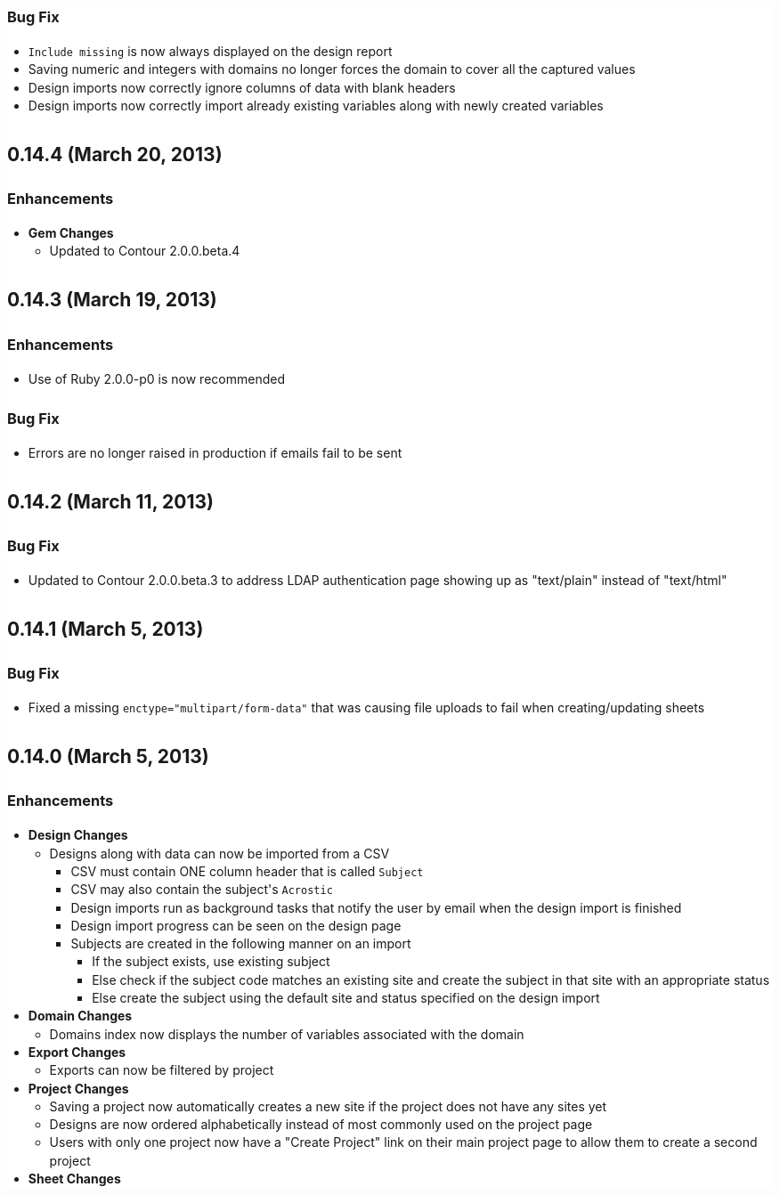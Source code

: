 ### Bug Fix
- `Include missing` is now always displayed on the design report
- Saving numeric and integers with domains no longer forces the domain to cover all the captured values
- Design imports now correctly ignore columns of data with blank headers
- Design imports now correctly import already existing variables along with newly created variables

## 0.14.4 (March 20, 2013)

### Enhancements
- **Gem Changes**
  - Updated to Contour 2.0.0.beta.4

## 0.14.3 (March 19, 2013)

### Enhancements
- Use of Ruby 2.0.0-p0 is now recommended

### Bug Fix
- Errors are no longer raised in production if emails fail to be sent

## 0.14.2 (March 11, 2013)

### Bug Fix
- Updated to Contour 2.0.0.beta.3 to address LDAP authentication page showing up as "text/plain" instead of "text/html"

## 0.14.1 (March 5, 2013)

### Bug Fix
- Fixed a missing `enctype="multipart/form-data"` that was causing file uploads to fail when creating/updating sheets

## 0.14.0 (March 5, 2013)

### Enhancements
- **Design Changes**
  - Designs along with data can now be imported from a CSV
    - CSV must contain ONE column header that is called `Subject`
    - CSV may also contain the subject's `Acrostic`
    - Design imports run as background tasks that notify the user by email when the design import is finished
    - Design import progress can be seen on the design page
    - Subjects are created in the following manner on an import
      - If the subject exists, use existing subject
      - Else check if the subject code matches an existing site and create the subject in that site with an appropriate status
      - Else create the subject using the default site and status specified on the design import
- **Domain Changes**
  - Domains index now displays the number of variables associated with the domain
- **Export Changes**
  - Exports can now be filtered by project
- **Project Changes**
  - Saving a project now automatically creates a new site if the project does not have any sites yet
  - Designs are now ordered alphabetically instead of most commonly used on the project page
  - Users with only one project now have a "Create Project" link on their main project page to allow them to create a second project
- **Sheet Changes**
